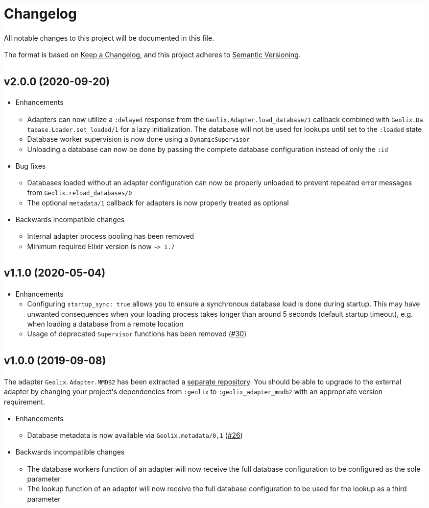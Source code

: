 # Changelog

All notable changes to this project will be documented in this file.

The format is based on [Keep a Changelog](https://keepachangelog.com/en/1.0.0/),
and this project adheres to [Semantic Versioning](https://semver.org/spec/v2.0.0.html).

## v2.0.0 (2020-09-20)

- Enhancements
    - Adapters can now utilize a `:delayed` response from the `Geolix.Adapter.load_database/1` callback combined with `Geolix.Database.Loader.set_loaded/1` for a lazy initialization. The database will not be used for lookups until set to the `:loaded` state
    - Database worker supervision is now done using a `DynamicSupervisor`
    - Unloading a database can now be done by passing the complete database configuration instead of only the `:id`

- Bug fixes
    - Databases loaded without an adapter configuration can now be properly unloaded to prevent repeated error messages from `Geolix.reload_databases/0`
    - The optional `metadata/1` callback for adapters is now properly treated as optional

- Backwards incompatible changes
    - Internal adapter process pooling has been removed
    - Minimum required Elixir version is now `~> 1.7`

## v1.1.0 (2020-05-04)

- Enhancements
    - Configuring `startup_sync: true` allows you to ensure a synchronous database load is done during startup. This may have unwanted consequences when your loading process takes longer than around 5 seconds (default startup timeout), e.g. when loading a database from a remote location
    - Usage of deprecated `Supervisor` functions has been removed ([#30](https://github.com/elixir-geolix/geolix/pull/30))

## v1.0.0 (2019-09-08)

The adapter `Geolix.Adapter.MMDB2` has been extracted a [separate repository](https://github.com/elixir-geolix/adapter_mmdb2). You should be able to upgrade to the external adapter by changing your project's dependencies from `:geolix` to `:geolix_adapter_mmdb2` with an appropriate version requirement.

- Enhancements
    - Database metadata is now available via `Geolix.metadata/0,1` ([#26](https://github.com/elixir-geolix/geolix/pull/26))

- Backwards incompatible changes
    - The database workers function of an adapter will now receive the full database configuration to be configured as the sole parameter
    - The lookup function of an adapter will now receive the full database configuration to be used for the lookup as a third parameter
